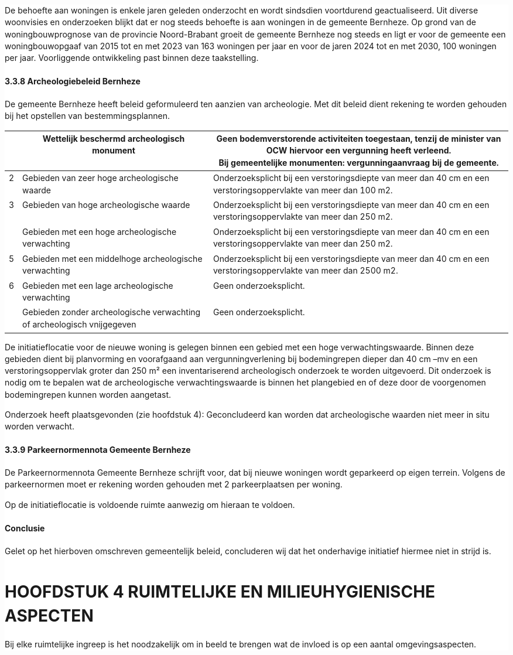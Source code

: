 De behoefte aan woningen is enkele jaren geleden onderzocht en wordt sindsdien voortdurend geactualiseerd. Uit diverse woonvisies en onderzoeken blijkt dat er nog steeds behoefte is aan woningen in de gemeente Bernheze. Op grond van de woningbouwprognose van de provincie Noord-Brabant groeit de gemeente Bernheze nog steeds en ligt er voor de gemeente een woningbouwopgaaf van 2015 tot en met 2023 van 163 woningen per jaar en voor de jaren 2024 tot en met 2030, 100 woningen per jaar. Voorliggende ontwikkeling past binnen deze taakstelling.

#### <span id="page-42-2"></span>3.3.8 Archeologiebeleid Bernheze

De gemeente Bernheze heeft beleid geformuleerd ten aanzien van archeologie. Met dit beleid dient rekening te worden gehouden bij het opstellen van bestemmingsplannen.

|   | Wettelijk beschermd archeologisch monument                              | Geen bodemverstorende activiteiten toegestaan, tenzij de minister van OCW hiervoor een vergunning heeft verleend.<br>Bij gemeentelijke monumenten: vergunningaanvraag bij de gemeente. |
|---|-------------------------------------------------------------------------|----------------------------------------------------------------------------------------------------------------------------------------------------------------------------------------|
| 2 | Gebieden van zeer hoge archeologische waarde                            | Onderzoeksplicht bij een verstoringsdiepte van meer dan 40 cm en een verstoringsoppervlakte van meer dan 100 m2.                                                                       |
| 3 | Gebieden van hoge archeologische waarde                                 | Onderzoeksplicht bij een verstoringsdiepte van meer dan 40 cm en een verstoringsoppervlakte van meer dan 250 m2.                                                                       |
|   | Gebieden met een hoge archeologische verwachting                        | Onderzoeksplicht bij een verstoringsdiepte van meer dan 40 cm en een verstoringsoppervlakte van meer dan 250 m2.                                                                       |
| 5 | Gebieden met een middelhoge archeologische verwachting                  | Onderzoeksplicht bij een verstoringsdiepte van meer dan 40 cm en een verstoringsoppervlakte van meer dan 2500 m2.                                                                      |
| 6 | Gebieden met een lage archeologische verwachting                        | Geen onderzoeksplicht.                                                                                                                                                                 |
|   | Gebieden zonder archeologische verwachting of archeologisch vnijgegeven | Geen onderzoeksplicht.                                                                                                                                                                 |

De initiatieflocatie voor de nieuwe woning is gelegen binnen een gebied met een hoge verwachtingswaarde. Binnen deze gebieden dient bij planvorming en voorafgaand aan vergunningverlening bij bodemingrepen dieper dan 40 cm –mv en een verstoringsoppervlak groter dan 250 m² een inventariserend archeologisch onderzoek te worden uitgevoerd. Dit onderzoek is nodig om te bepalen wat de archeologische verwachtingswaarde is binnen het plangebied en of deze door de voorgenomen bodemingrepen kunnen worden aangetast.

Onderzoek heeft plaatsgevonden (zie hoofdstuk 4): Geconcludeerd kan worden dat archeologische waarden niet meer in situ worden verwacht.

#### <span id="page-43-0"></span>3.3.9 Parkeernormennota Gemeente Bernheze

De Parkeernormennota Gemeente Bernheze schrijft voor, dat bij nieuwe woningen wordt geparkeerd op eigen terrein. Volgens de parkeernormen moet er rekening worden gehouden met 2 parkeerplaatsen per woning.

Op de initiatieflocatie is voldoende ruimte aanwezig om hieraan te voldoen.

#### **Conclusie**

Gelet op het hierboven omschreven gemeentelijk beleid, concluderen wij dat het onderhavige initiatief hiermee niet in strijd is.

# <span id="page-45-0"></span>HOOFDSTUK 4 RUIMTELIJKE EN MILIEUHYGIENISCHE ASPECTEN

Bij elke ruimtelijke ingreep is het noodzakelijk om in beeld te brengen wat de invloed is op een aantal omgevingsaspecten.
